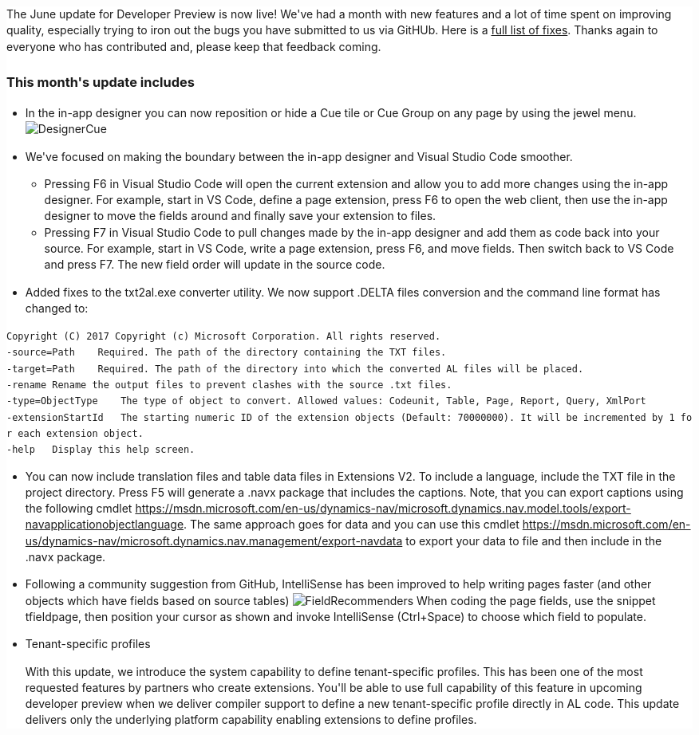 The June update for Developer Preview is now live! We've had a month with new features and a lot of time spent on improving quality, especially trying to iron out the bugs you have submitted to us via GitHUb. Here is a [full list of fixes](https://github.com/Microsoft/AL/milestone/6?closed=1). Thanks again to everyone who has contributed and, please keep that feedback coming.

### This month's update includes
- 	In the in-app designer you can now reposition or hide a Cue tile or Cue Group on any page by using the jewel menu.
![DesignerCue](https://msdnshared.blob.core.windows.net/media/2017/05/cue.gif)
-	We've focused on making the boundary between the in-app designer and Visual Studio Code smoother.
    -	Pressing F6 in Visual Studio Code will open the current extension and allow you to add more changes using the in-app designer. For example, start in VS Code, define a page extension, press F6 to open the web client, then use the in-app designer to move the fields around and finally save your extension to files.
    -	Pressing F7 in Visual Studio Code to pull changes made by the in-app designer and add them as code back into your source. For example, start in VS Code, write a page extension, press F6, and move fields. Then switch back to VS Code and press F7. The new field order will update in the source code.

-	Added fixes to the txt2al.exe converter utility. We now support .DELTA files conversion and the command line format has changed to:
```
Copyright (C) 2017 Copyright (c) Microsoft Corporation. All rights reserved.
-source=Path	Required. The path of the directory containing the TXT files.
-target=Path	Required. The path of the directory into which the converted AL files will be placed.
-rename	Rename the output files to prevent clashes with the source .txt files.
-type=ObjectType	The type of object to convert. Allowed values: Codeunit, Table, Page, Report, Query, XmlPort
-extensionStartId	The starting numeric ID of the extension objects (Default: 70000000). It will be incremented by 1 for each extension object.
-help	Display this help screen.
```

- You can now include translation files and table data files in Extensions V2. To include a language, include the TXT file in the project directory. Press F5 will generate a .navx package that includes the captions. Note, that you can export captions using the following cmdlet https://msdn.microsoft.com/en-us/dynamics-nav/microsoft.dynamics.nav.model.tools/export-navapplicationobjectlanguage. The same approach goes for data and you can use this cmdlet https://msdn.microsoft.com/en-us/dynamics-nav/microsoft.dynamics.nav.management/export-navdata to export your data to file and then include in the .navx package.
- 	Following a community suggestion from GitHub, IntelliSense has been improved to help writing pages faster (and other objects which have fields based on source tables)
 ![FieldRecommenders](https://msdnshared.blob.core.windows.net/media/2017/05/Code_2017-05-29_14-24-25-002.png)
When coding the page fields, use the snippet tfieldpage, then position your cursor as shown and invoke IntelliSense (Ctrl+Space) to choose which field to populate.

- Tenant-specific profiles

   With this update, we introduce the system capability to define tenant-specific profiles. This has been one of the most requested features by partners who create extensions. You'll be able to use full capability of this feature in upcoming developer preview when we deliver compiler support to define a new tenant-specific profile directly in AL code. This update delivers only the underlying platform capability enabling extensions to define profiles.
